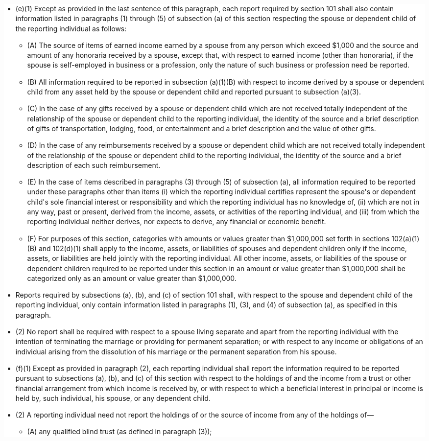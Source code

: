* (e)(1) Except as provided in the last sentence of this paragraph, each report required by section 101 shall also contain information listed in paragraphs (1) through (5) of subsection (a) of this section respecting the spouse or dependent child of the reporting individual as follows:

  * (A) The source of items of earned income earned by a spouse from any person which exceed $1,000 and the source and amount of any honoraria received by a spouse, except that, with respect to earned income (other than honoraria), if the spouse is self-employed in business or a profession, only the nature of such business or profession need be reported.

  * (B) All information required to be reported in subsection (a)(1)(B) with respect to income derived by a spouse or dependent child from any asset held by the spouse or dependent child and reported pursuant to subsection (a)(3).

  * (C) In the case of any gifts received by a spouse or dependent child which are not received totally independent of the relationship of the spouse or dependent child to the reporting individual, the identity of the source and a brief description of gifts of transportation, lodging, food, or entertainment and a brief description and the value of other gifts.

  * (D) In the case of any reimbursements received by a spouse or dependent child which are not received totally independent of the relationship of the spouse or dependent child to the reporting individual, the identity of the source and a brief description of each such reimbursement.

  * (E) In the case of items described in paragraphs (3) through (5) of subsection (a), all information required to be reported under these paragraphs other than items (i) which the reporting individual certifies represent the spouse's or dependent child's sole financial interest or responsibility and which the reporting individual has no knowledge of, (ii) which are not in any way, past or present, derived from the income, assets, or activities of the reporting individual, and (iii) from which the reporting individual neither derives, nor expects to derive, any financial or economic benefit.

  * (F) For purposes of this section, categories with amounts or values greater than $1,000,000 set forth in sections 102(a)(1)(B) and 102(d)(1) shall apply to the income, assets, or liabilities of spouses and dependent children only if the income, assets, or liabilities are held jointly with the reporting individual. All other income, assets, or liabilities of the spouse or dependent children required to be reported under this section in an amount or value greater than $1,000,000 shall be categorized only as an amount or value greater than $1,000,000.


* Reports required by subsections (a), (b), and (c) of section 101 shall, with respect to the spouse and dependent child of the reporting individual, only contain information listed in paragraphs (1), (3), and (4) of subsection (a), as specified in this paragraph.

* (2) No report shall be required with respect to a spouse living separate and apart from the reporting individual with the intention of terminating the marriage or providing for permanent separation; or with respect to any income or obligations of an individual arising from the dissolution of his marriage or the permanent separation from his spouse.

* (f)(1) Except as provided in paragraph (2), each reporting individual shall report the information required to be reported pursuant to subsections (a), (b), and (c) of this section with respect to the holdings of and the income from a trust or other financial arrangement from which income is received by, or with respect to which a beneficial interest in principal or income is held by, such individual, his spouse, or any dependent child.

* (2) A reporting individual need not report the holdings of or the source of income from any of the holdings of—

  * (A) any qualified blind trust (as defined in paragraph (3));

